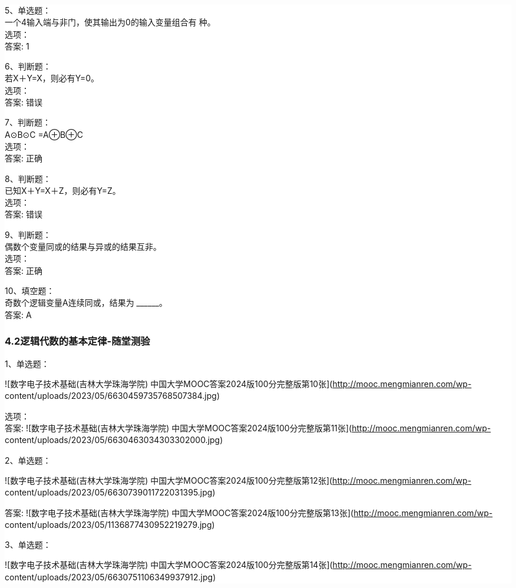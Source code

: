 5、单选题：  
一个4输入端与非门，使其输出为0的输入变量组合有 种。  
选项：  
答案: 1

6、判断题：  
若X＋Y=X，则必有Y=0。  
选项：  
答案: 错误

7、判断题：  
A⊙B⊙C =A⊕B⊕C  
选项：  
答案: 正确

8、判断题：  
已知X＋Y=X＋Z，则必有Y=Z。  
选项：  
答案: 错误

9、判断题：  
偶数个变量同或的结果与异或的结果互非。  
选项：  
答案: 正确

10、填空题：  
奇数个逻辑变量A连续同或，结果为 ______。  
答案: A

### 4.2逻辑代数的基本定律-随堂测验

1、单选题：

![数字电子技术基础\(吉林大学珠海学院\)
中国大学MOOC答案2024版100分完整版第10张](http://mooc.mengmianren.com/wp-
content/uploads/2023/05/6630459735768507384.jpg)

选项：  
答案: ![数字电子技术基础\(吉林大学珠海学院\)
中国大学MOOC答案2024版100分完整版第11张](http://mooc.mengmianren.com/wp-
content/uploads/2023/05/6630463034303302000.jpg)

2、单选题：

![数字电子技术基础\(吉林大学珠海学院\)
中国大学MOOC答案2024版100分完整版第12张](http://mooc.mengmianren.com/wp-
content/uploads/2023/05/6630739011722031395.jpg)

答案: ![数字电子技术基础\(吉林大学珠海学院\)
中国大学MOOC答案2024版100分完整版第13张](http://mooc.mengmianren.com/wp-
content/uploads/2023/05/1136877430952219279.jpg)

3、单选题：

![数字电子技术基础\(吉林大学珠海学院\)
中国大学MOOC答案2024版100分完整版第14张](http://mooc.mengmianren.com/wp-
content/uploads/2023/05/6630751106349937912.jpg)
